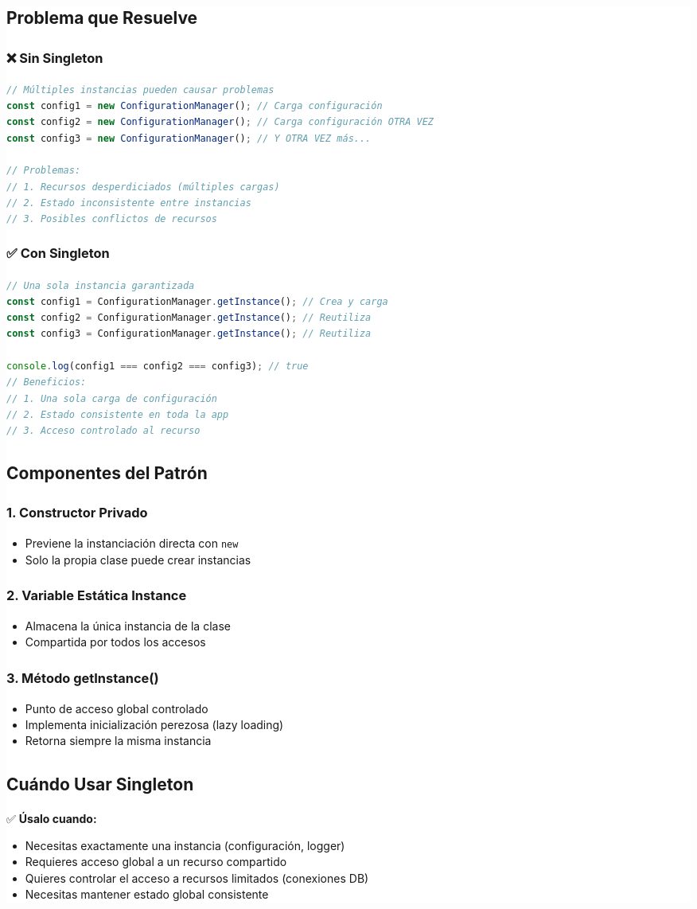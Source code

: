 ## Problema que Resuelve

### ❌ Sin Singleton
```typescript
// Múltiples instancias pueden causar problemas
const config1 = new ConfigurationManager(); // Carga configuración
const config2 = new ConfigurationManager(); // Carga configuración OTRA VEZ
const config3 = new ConfigurationManager(); // Y OTRA VEZ más...

// Problemas:
// 1. Recursos desperdiciados (múltiples cargas)
// 2. Estado inconsistente entre instancias
// 3. Posibles conflictos de recursos
```

### ✅ Con Singleton
```typescript
// Una sola instancia garantizada
const config1 = ConfigurationManager.getInstance(); // Crea y carga
const config2 = ConfigurationManager.getInstance(); // Reutiliza
const config3 = ConfigurationManager.getInstance(); // Reutiliza

console.log(config1 === config2 === config3); // true
// Beneficios:
// 1. Una sola carga de configuración
// 2. Estado consistente en toda la app
// 3. Acceso controlado al recurso
```

## Componentes del Patrón

### 1. **Constructor Privado**
- Previene la instanciación directa con `new`
- Solo la propia clase puede crear instancias

### 2. **Variable Estática Instance**
- Almacena la única instancia de la clase
- Compartida por todos los accesos

### 3. **Método getInstance()**
- Punto de acceso global controlado
- Implementa inicialización perezosa (lazy loading)
- Retorna siempre la misma instancia

## Cuándo Usar Singleton

✅ **Úsalo cuando:**
- Necesitas exactamente una instancia (configuración, logger)
- Requieres acceso global a un recurso compartido
- Quieres controlar el acceso a recursos limitados (conexiones DB)
- Necesitas mantener estado global consistente
